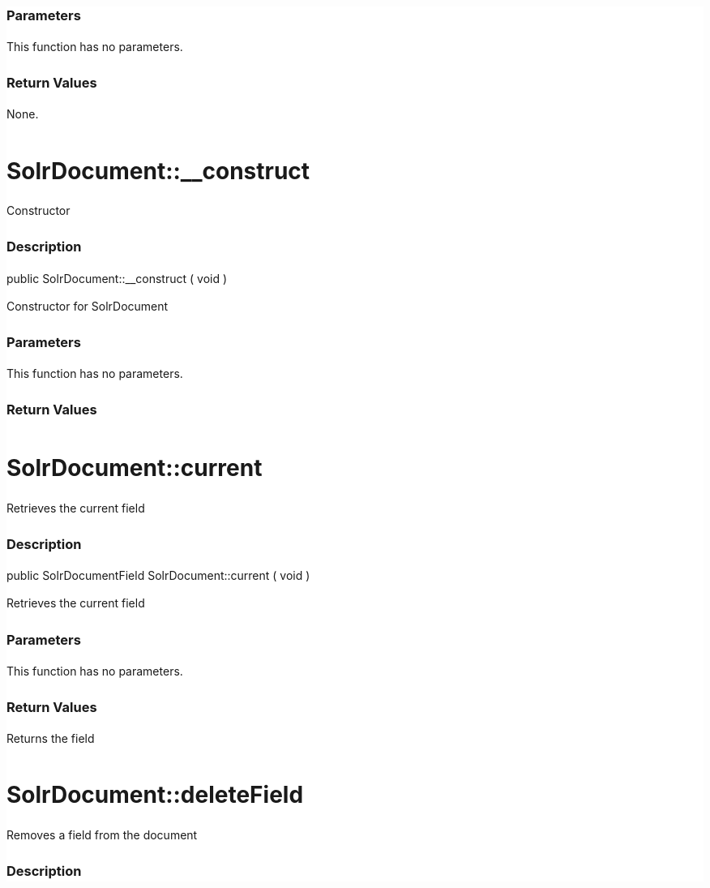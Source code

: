 ### Parameters

This function has no parameters.

### Return Values

None.

SolrDocument::\_\_construct
===========================

Constructor

### Description

<span class="modifier">public</span> <span
class="methodname">SolrDocument::\_\_construct</span> ( <span
class="methodparam">void</span> )

Constructor for SolrDocument

### Parameters

This function has no parameters.

### Return Values

SolrDocument::current
=====================

Retrieves the current field

### Description

<span class="modifier">public</span> <span
class="type">SolrDocumentField</span> <span
class="methodname">SolrDocument::current</span> ( <span
class="methodparam">void</span> )

Retrieves the current field

### Parameters

This function has no parameters.

### Return Values

Returns the field

SolrDocument::deleteField
=========================

Removes a field from the document

### Description
